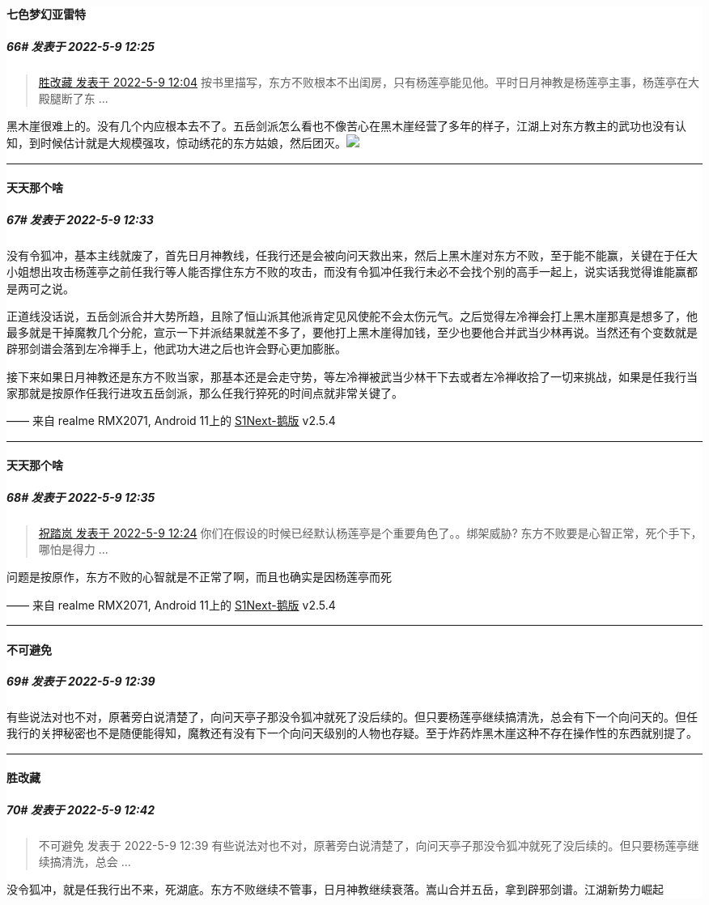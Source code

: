 ####  七色梦幻亚雷特  
##### 66#       发表于 2022-5-9 12:25

<blockquote><a href="httphttps://bbs.saraba1st.com/2b/forum.php?mod=redirect&amp;goto=findpost&amp;pid=55750767&amp;ptid=2068531" target="_blank">胜改藏 发表于 2022-5-9 12:04</a>
按书里描写，东方不败根本不出闺房，只有杨莲亭能见他。平时日月神教是杨莲亭主事，杨莲亭在大殿腿断了东 ...</blockquote>
黑木崖很难上的。没有几个内应根本去不了。五岳剑派怎么看也不像苦心在黑木崖经营了多年的样子，江湖上对东方教主的武功也没有认知，到时候估计就是大规模强攻，惊动绣花的东方姑娘，然后团灭。<img src="https://static.saraba1st.com/image/smiley/face2017/001.png" referrerpolicy="no-referrer">



*****

####  天天那个啥  
##### 67#       发表于 2022-5-9 12:33

没有令狐冲，基本主线就废了，首先日月神教线，任我行还是会被向问天救出来，然后上黑木崖对东方不败，至于能不能赢，关键在于任大小姐想出攻击杨莲亭之前任我行等人能否撑住东方不败的攻击，而没有令狐冲任我行未必不会找个别的高手一起上，说实话我觉得谁能赢都是两可之说。

正道线没话说，五岳剑派合并大势所趋，且除了恒山派其他派肯定见风使舵不会太伤元气。之后觉得左冷禅会打上黑木崖那真是想多了，他最多就是干掉魔教几个分舵，宣示一下并派结果就差不多了，要他打上黑木崖得加钱，至少也要他合并武当少林再说。当然还有个变数就是辟邪剑谱会落到左冷禅手上，他武功大进之后也许会野心更加膨胀。

接下来如果日月神教还是东方不败当家，那基本还是会走守势，等左冷禅被武当少林干下去或者左冷禅收拾了一切来挑战，如果是任我行当家那就是按原作任我行进攻五岳剑派，那么任我行猝死的时间点就非常关键了。

—— 来自 realme RMX2071, Android 11上的 [S1Next-鹅版](https://github.com/ykrank/S1-Next/releases) v2.5.4

*****

####  天天那个啥  
##### 68#       发表于 2022-5-9 12:35

<blockquote><a href="httphttps://bbs.saraba1st.com/2b/forum.php?mod=redirect&amp;goto=findpost&amp;pid=55751034&amp;ptid=2068531" target="_blank">祝踏岚 发表于 2022-5-9 12:24</a>
你们在假设的时候已经默认杨莲亭是个重要角色了。。绑架威胁? 东方不败要是心智正常，死个手下，哪怕是得力 ...</blockquote>
问题是按原作，东方不败的心智就是不正常了啊，而且也确实是因杨莲亭而死

—— 来自 realme RMX2071, Android 11上的 [S1Next-鹅版](https://github.com/ykrank/S1-Next/releases) v2.5.4

*****

####  不可避免  
##### 69#       发表于 2022-5-9 12:39

有些说法对也不对，原著旁白说清楚了，向问天亭子那没令狐冲就死了没后续的。但只要杨莲亭继续搞清洗，总会有下一个向问天的。但任我行的关押秘密也不是随便能得知，魔教还有没有下一个向问天级别的人物也存疑。至于炸药炸黑木崖这种不存在操作性的东西就别提了。



*****

####  胜改藏  
##### 70#       发表于 2022-5-9 12:42

<blockquote>不可避免 发表于 2022-5-9 12:39
有些说法对也不对，原著旁白说清楚了，向问天亭子那没令狐冲就死了没后续的。但只要杨莲亭继续搞清洗，总会 ...</blockquote>
没令狐冲，就是任我行出不来，死湖底。东方不败继续不管事，日月神教继续衰落。嵩山合并五岳，拿到辟邪剑谱。江湖新势力崛起

